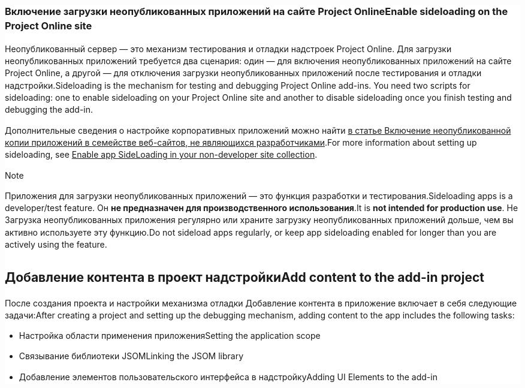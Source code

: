 ### <a name="enable-sideloading-on-the-project-online-site"></a><span data-ttu-id="a4f79-176">Включение загрузки неопубликованных приложений на сайте Project Online</span><span class="sxs-lookup"><span data-stu-id="a4f79-176">Enable sideloading on the Project Online site</span></span>

<span data-ttu-id="a4f79-177">Неопубликованный сервер — это механизм тестирования и отладки надстроек Project Online. Для загрузки неопубликованных приложений требуется два сценария: один — для включения неопубликованных приложений на сайте Project Online, а другой — для отключения загрузки неопубликованных приложений после тестирования и отладки надстройки.</span><span class="sxs-lookup"><span data-stu-id="a4f79-177">Sideloading is the mechanism for testing and debugging Project Online add-ins. You need two scripts for sideloading: one to enable sideloading on your Project Online site and another to disable sideloading once you finish testing and debugging the add-in.</span></span>
  
<span data-ttu-id="a4f79-178">Дополнительные сведения о настройке корпоративных приложений можно найти [в статье Включение неопубликованной копии приложений в семействе веб-сайтов, не являющихся разработчиками](https://blogs.msdn.microsoft.com/officeapps/2013/12/10/enable-app-sideloading-in-your-non-developer-site-collection/).</span><span class="sxs-lookup"><span data-stu-id="a4f79-178">For more information about setting up sideloading, see [Enable app SideLoading in your non-developer site collection](https://blogs.msdn.microsoft.com/officeapps/2013/12/10/enable-app-sideloading-in-your-non-developer-site-collection/).</span></span>
  
> [!NOTE]
> <span data-ttu-id="a4f79-179">Приложения для загрузки неопубликованных приложений — это функция разработки и тестирования.</span><span class="sxs-lookup"><span data-stu-id="a4f79-179">Sideloading apps is a developer/test feature.</span></span> <span data-ttu-id="a4f79-180">Он **не предназначен для производственного использования**.</span><span class="sxs-lookup"><span data-stu-id="a4f79-180">It is **not intended for production use**.</span></span> <span data-ttu-id="a4f79-181">Не Загрузка неопубликованных приложения регулярно или храните загрузку неопубликованных приложений дольше, чем вы активно используете эту функцию.</span><span class="sxs-lookup"><span data-stu-id="a4f79-181">Do not sideload apps regularly, or keep app sideloading enabled for longer than you are actively using the feature.</span></span> 
  
## <a name="add-content-to-the-add-in-project"></a><span data-ttu-id="a4f79-182">Добавление контента в проект надстройки</span><span class="sxs-lookup"><span data-stu-id="a4f79-182">Add content to the add-in project</span></span>

<span data-ttu-id="a4f79-183">После создания проекта и настройки механизма отладки Добавление контента в приложение включает в себя следующие задачи:</span><span class="sxs-lookup"><span data-stu-id="a4f79-183">After creating a project and setting up the debugging mechanism, adding content to the app includes the following tasks:</span></span>
  
- <span data-ttu-id="a4f79-184">Настройка области применения приложения</span><span class="sxs-lookup"><span data-stu-id="a4f79-184">Setting the application scope</span></span>
    
- <span data-ttu-id="a4f79-185">Связывание библиотеки JSOM</span><span class="sxs-lookup"><span data-stu-id="a4f79-185">Linking the JSOM library</span></span>
    
- <span data-ttu-id="a4f79-186">Добавление элементов пользовательского интерфейса в надстройку</span><span class="sxs-lookup"><span data-stu-id="a4f79-186">Adding UI Elements to the add-in</span></span>
    